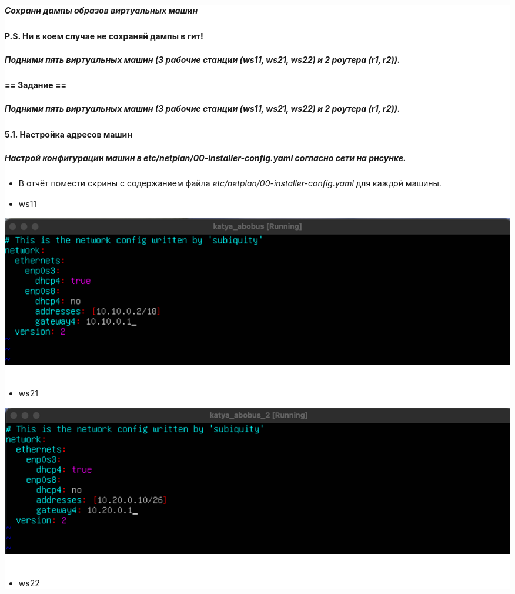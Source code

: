 ##### Сохрани дампы образов виртуальных машин
**P.S. Ни в коем случае не сохраняй дампы в гит!**

##### Подними пять виртуальных машин (3 рабочие станции (ws11, ws21, ws22) и 2 роутера (r1, r2)).

**== Задание ==**

##### Подними пять виртуальных машин (3 рабочие станции (ws11, ws21, ws22) и 2 роутера (r1, r2)).

#### 5.1. Настройка адресов машин
##### Настрой конфигурации машин в *etc/netplan/00-installer-config.yaml* согласно сети на рисунке.
- В отчёт помести скрины с содержанием файла *etc/netplan/00-installer-config.yaml* для каждой машины.


- ws11

![](./img/23.png)<br><br>

- ws21

![](./img/24.png)<br><br>

- ws22
